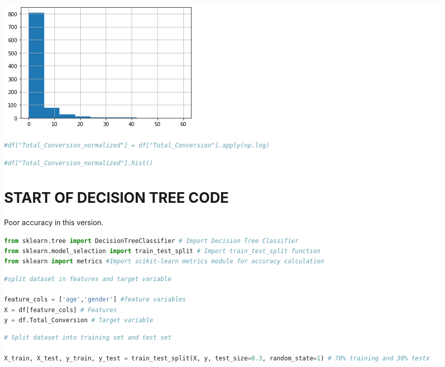 


![png](output_63_1.png)



```python
#df["Total_Conversion_normalized"] = df["Total_Conversion"].apply(np.log)
```


```python
#df["Total_Conversion_normalized"].hist()
```

# START OF DECISION TREE CODE

Poor accuracy in this version.


```python
from sklearn.tree import DecisionTreeClassifier # Import Decision Tree Classifier
from sklearn.model_selection import train_test_split # Import train_test_split function
from sklearn import metrics #Import scikit-learn metrics module for accuracy calculation
```


```python
#split dataset in features and target variable

feature_cols = ['age','gender'] #feature variables
X = df[feature_cols] # Features
y = df.Total_Conversion # Target variable
```


```python
# Split dataset into training set and test set

X_train, X_test, y_train, y_test = train_test_split(X, y, test_size=0.3, random_state=1) # 70% training and 30% testx

```

